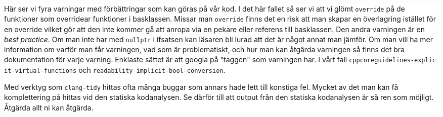 Här ser vi fyra varningar med förbättringar som kan göras på vår kod. I det här
fallet så ser vi att vi glömt `override` på de funktioner som overridear
funktioner i basklassen. Missar man `override` finns det en risk att man skapar
en överlagring istället för en override vilket gör att den inte kommer gå att
anropa via en pekare eller referens till basklassen. Den andra varningen är en
*best practice*. Om man inte har med `nullptr` i ifsatsen kan läsaren bli lurad
att det är något annat man jämför. Om man vill ha mer information om varför man
får varningen, vad som är problematiskt, och hur man kan åtgärda varningen så
finns det bra dokumentation för varje varning. Enklaste sättet är att googla på
"taggen" som varningen har. I vårt fall
`cppcoreguidelines-explicit-virtual-functions` och
`readability-implicit-bool-conversion`.

Med verktyg som `clang-tidy` hittas ofta många buggar som annars hade lett till
konstiga fel. Mycket av det man kan få komplettering på hittas vid den statiska
kodanalysen. Se därför till att output från den statiska kodanalysen är så ren
som möjligt. Åtgärda allt ni kan åtgärda.
